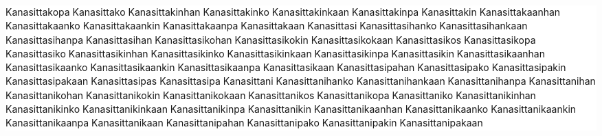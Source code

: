 Kanasittakopa
Kanasittako
Kanasittakinhan
Kanasittakinko
Kanasittakinkaan
Kanasittakinpa
Kanasittakin
Kanasittakaanhan
Kanasittakaanko
Kanasittakaankin
Kanasittakaanpa
Kanasittakaan
Kanasittasi
Kanasittasihanko
Kanasittasihankaan
Kanasittasihanpa
Kanasittasihan
Kanasittasikohan
Kanasittasikokin
Kanasittasikokaan
Kanasittasikos
Kanasittasikopa
Kanasittasiko
Kanasittasikinhan
Kanasittasikinko
Kanasittasikinkaan
Kanasittasikinpa
Kanasittasikin
Kanasittasikaanhan
Kanasittasikaanko
Kanasittasikaankin
Kanasittasikaanpa
Kanasittasikaan
Kanasittasipahan
Kanasittasipako
Kanasittasipakin
Kanasittasipakaan
Kanasittasipas
Kanasittasipa
Kanasittani
Kanasittanihanko
Kanasittanihankaan
Kanasittanihanpa
Kanasittanihan
Kanasittanikohan
Kanasittanikokin
Kanasittanikokaan
Kanasittanikos
Kanasittanikopa
Kanasittaniko
Kanasittanikinhan
Kanasittanikinko
Kanasittanikinkaan
Kanasittanikinpa
Kanasittanikin
Kanasittanikaanhan
Kanasittanikaanko
Kanasittanikaankin
Kanasittanikaanpa
Kanasittanikaan
Kanasittanipahan
Kanasittanipako
Kanasittanipakin
Kanasittanipakaan